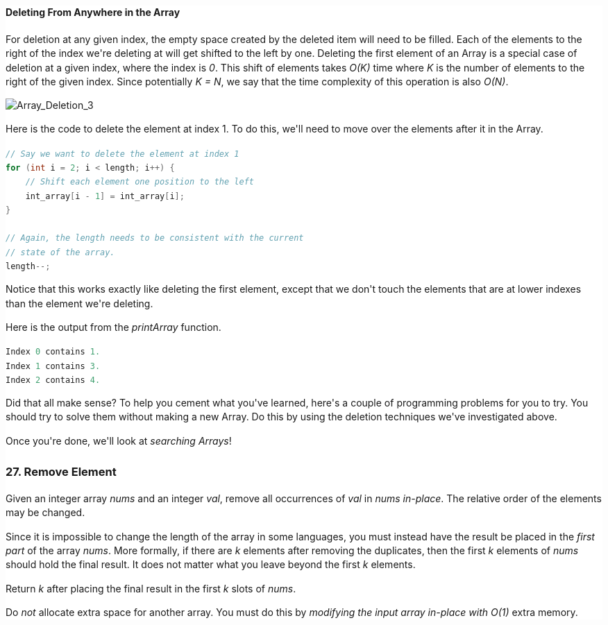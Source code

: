 #### Deleting From Anywhere in the Array

For deletion at any given index, the empty space created by the deleted item will need to be filled. Each of the elements to the right of the index we're deleting at will get shifted to the left by one. Deleting the first element of an Array is a special case of deletion at a given index, where the index is *0*. This shift of elements takes *O(K)* time where *K* is the number of elements to the right of the given index. Since potentially *K = N*, we say that the time complexity of this operation is also *O(N)*.

![Array_Deletion_3](https://leetcode.com/explore/learn/card/fun-with-arrays/526/deleting-items-from-an-array/Figures/Array_Explore/Array_Deletion_3.png)

Here is the code to delete the element at index 1. To do this, we'll need to move over the elements after it in the Array.

```java
// Say we want to delete the element at index 1
for (int i = 2; i < length; i++) {
    // Shift each element one position to the left
    int_array[i - 1] = int_array[i];
}

// Again, the length needs to be consistent with the current
// state of the array.
length--;
```

Notice that this works exactly like deleting the first element, except that we don't touch the elements that are at lower indexes than the element we're deleting.

Here is the output from the *printArray* function.

```java
Index 0 contains 1.
Index 1 contains 3.
Index 2 contains 4.
```

Did that all make sense? To help you cement what you've learned, here's a couple of programming problems for you to try. You should try to solve them without making a new Array. Do this by using the deletion techniques we've investigated above.

Once you're done, we'll look at *searching Arrays*!

### 27. Remove Element

Given an integer array *nums* and an integer *val*, remove all occurrences of *val* in *nums in-place*. The relative order of the elements may be changed.

Since it is impossible to change the length of the array in some languages, you must instead have the result be placed in the *first part* of the array *nums*. More formally, if there are *k* elements after removing the duplicates, then the first *k* elements of *nums* should hold the final result. It does not matter what you leave beyond the first *k* elements.

Return *k* after placing the final result in the first *k* slots of *nums*.

Do *not* allocate extra space for another array. You must do this by *modifying the input array in-place with O(1)* extra memory.
